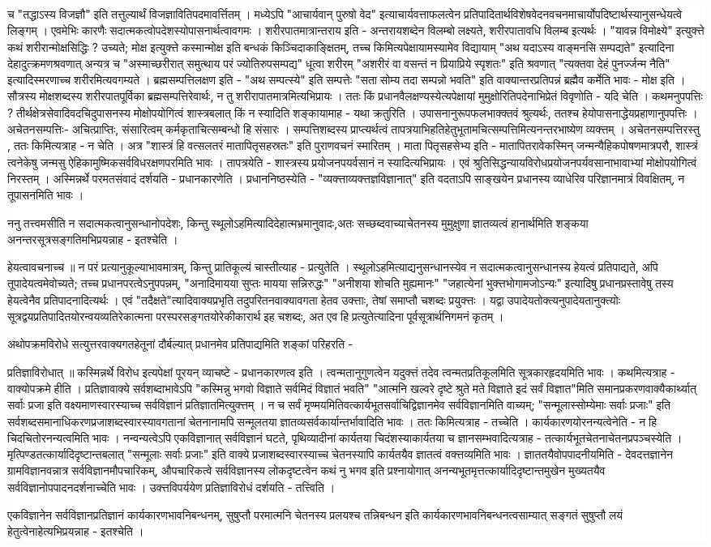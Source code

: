 च "तद्धाऽस्य विजज्ञौ" इति तत्तुल्यार्थं विजज्ञावितिपदमावर्त्तितम् । मध्येऽपि "आचार्यवान् पुरुषो वेद" इत्याचार्यवत्ताफलत्वेन प्रतिपादितार्थविशेषवेदनवचनमाचार्योपदिष्टार्थस्यानुसन्धेयत्वे लिङ्गम् । एवमेभिः कारणैः सदात्मकत्वोपदेशस्योपासनार्थत्वावगमः । शरीरपातमात्रान्तराय इति - अन्तरायशब्देन विलम्बो लक्ष्यते, शरीरपातावधि विलम्ब इत्यर्थः । "यावन्न विमोक्ष्ये" इत्युक्त्ते कथं शरीरान्मोक्षसिद्धिः ? उच्यते; मोक्ष इत्युक्त्ते कस्मान्मोक्ष इति बन्धकं किञ्चिदाकाङ्क्षितम्, तच्च किमित्यपेक्षायामस्यामेव विद्यायाम् "अथ यदाऽस्य वाङ्मनसि सम्पद्यते" इत्यादिना देहादुत्क्रमणश्रवणात् अन्यत्र च "अस्माच्छरीरात् समुत्थाय परं ज्योतिरुपसम्पद्य" धूत्वा शरीरम् "अशरीरं वा वसन्तं न प्रियाप्रिये स्पृशतः" इति श्रवणात् "त्यक्तवा देहं पुनर्ज्जन्म नैति" इत्यादिस्मरणाच्च शरीरमित्यवगम्यते । ब्रह्मसम्पत्तिलक्षण इति - "अथ सम्पत्स्ये" इति सम्पत्तेः "सता सोम्य तदा सम्पन्नो भवति" इति वाक्यान्तरप्रतिपन्नं ब्रह्मैव कर्मेति भावः - मोक्ष इति । सौत्रस्य मोक्षशब्दस्य शरीरपातपूर्विका ब्रह्मसम्पत्तिरेवार्थः, न तु शरीरापातमात्रमित्यभिप्रायः । ततः किं प्रधानवैलक्षण्यस्येत्यपेक्षायां मुमुक्षोरितिपदेनाभिप्रेतं विवृणोति - यदि चेति । कथमनुपपत्तिः ? तीर्थक्षेत्रसेवादिवदचिदुपासनस्य मोक्षोपयोगित्वं शास्त्रबलात् किं न स्यादिति शङ्कायामाह - यथा क्रतुरिति । उपासनानुरूपफलभाक्क्तवं श्रुत्यर्थः, ततश्च हेयोपासनाद्धेयप्रहाणानुपपत्तिः । अचेतनसम्पत्तिः- अचित्प्राप्तिः, संसारित्वम् कर्मकृताचित्सम्बन्धो हि संसारः । सम्पत्तिशब्दस्य प्राप्त्यर्थत्वं तापत्रयाभिहतिहेतुभूतामचित्सम्पत्तिमित्यनन्तरभाष्येण व्यक्त्तम् । अचेतनसम्पत्तिरस्तु , ततः किमित्यत्राह - न चेति । अत्र "शास्त्रं हि वत्सलतरं मातापितृसहस्रतः" इति पुराणवचनं स्मारितम् । माता पितृसहसेभ्य इति - मातापितरावेकस्मिन् जन्मन्यैहिकपोषणमात्रपरौ, शास्त्रं त्वनेकेषु जन्मसु ऐहिकामुष्मिकसर्वविधरक्षणपरमिति भावः । तापत्रयेति - शास्त्रस्य प्रयोजनपयर्वसानं न स्यादित्यभिप्रायः । एवं श्रुतिसिद्धन्यायविरोधप्रयोजनपर्यवसानाभावाभ्यां मोक्षोपयोगित्वं निरस्तम् । अस्मिन्नर्थे परमतसंवादं दर्शयति - प्रधानकारणेति । प्रधाननिष्ठस्येति - "व्यक्त्ताव्यक्त्तज्ञविज्ञानात्" इति वदताऽपि साङ्खयेन प्रधानस्य व्याधेरिव परिज्ञानमात्रं विवक्षितम्, न तूपासनमिति भावः ।

ननु तत्त्वमसीति न सदात्मकत्वानुसन्धानोपदेशः, किन्तु स्थूलोऽहमित्यादिदेहात्मभ्रमानुवादः,अतः सच्छब्दवाच्याचेतनस्य मुमुक्षुणा ज्ञातव्यत्वं हानार्थमिति शङ्कया अनन्तरसूत्रसङ्गतिमभिप्रयन्नाह - इतश्चेति ।

हेयत्वावचनाच्च ॥ न परं प्रत्यानुकूल्याभावमात्रम्, किन्तु प्रातिकूल्यं चास्तीत्याह - प्रत्युतेति । स्थूलोऽहमित्याद्यनुसन्धानस्येव न सदात्मकत्वानुसन्धानस्य हेयत्वं प्रतिपाद्यते, अपि तूपादेयत्वमेवोच्यते; तच्च प्रधानपरत्वेऽनुपपन्नम्, "अनादिमायया सुप्तः मायया सन्निरुद्धः" "अनीशया शोचति मुह्यमानः" "जहात्येनां भुक्त्तभोगामजोऽन्यः" इत्यादिषु प्रधानप्रस्तावेषु तस्य हेयत्वेनैव प्रतिपादनादित्यर्थः । एवं "तदैक्षते"त्यादिवाक्यप्रभृति तदुपरितनवाक्यावगता हेतव उक्त्ताः, तेषां समाप्तौ चशब्दः प्रयुक्त्तः । यद्वा उपादेयतोक्त्यनुपादेयतानुक्त्योः सूत्रद्वयप्रतिपादितयोरन्वयव्यतिरेकात्मना परस्परसङ्गतयोरेकीकारार्थ इह चशब्दः, अत एव हि प्रत्युतेत्यादिना पूर्वसूत्रार्थनिगमनं कृतम् ।

अथोपक्रमविरोधे सत्युत्तरवाक्यगतहेतूनां दौर्बल्यात् प्रधानमेव प्रतिपाद्यमिति शङ्कां परिहरति -

प्रतिज्ञाविरोधात् ॥ कस्मिन्नर्थे विरोध इत्यपेक्षां पूरयन् व्याचष्टे - प्रधानकारणत्व इति । त्वन्मतानुगुणत्वेन यदुक्त्तं तदेव त्वन्मतप्रतिकूलमिति सूत्रकारहृदयमिति भावः । कथमित्यत्राह - वाक्योपक्रमे हीति । प्रतिज्ञावाक्ये सर्वशब्दाभावेऽपि "कस्मिन्नु भगवो विज्ञाते सर्वमिदं विज्ञातं भवति" "आत्मनि खल्वरे दृष्टे श्रुते मते विज्ञाते इदं सर्वं विज्ञात"मिति समानप्रकरणवाक्यैकार्थ्यात् सर्वाः प्रजा इति वक्ष्यमाणस्वारस्याच्च सर्वविज्ञानं प्रतिज्ञातमित्युक्त्तम् । न च सर्वं मृण्मयमितिवत्कार्यभूतसर्वाचिद्विज्ञानमेव सर्वविज्ञानमिति वाच्यम्; "सन्मूलास्सोम्येमाः सर्वाः प्रजाः" इति सर्वशब्दसमानाधिकरणप्रजाशब्दस्वारस्यावगतानां चेतनानामपि सन्मूलतया ज्ञातव्यसर्वकार्यान्तर्भावादिति भावः । ततः किमित्यत्राह - तच्चेति । कार्यकारणयोरनन्यत्वेनेति - न हि चिदचितोरनन्यत्वमिति भावः । नन्वन्यत्वेऽपि एकविज्ञानात् सर्वविज्ञानं घटते, पृथिव्यादीनां कार्यतया चिदंशस्याकार्यतया च ज्ञानसम्भवादित्यत्राह - तत्कार्यभूतचेतनाचेतनप्रपञ्चस्येति । मृत्पिण्डतत्कार्यादिदृष्टान्तबलात् "सन्मूलाः सर्वाः प्रजाः" इति वाक्ये प्रजाशब्दस्वारस्याच्च चेतनस्यापि कार्यतयैव ज्ञातत्वं वक्त्तव्यमिति भावः । ज्ञाततयैवोपपादनीयमिति - देवदत्तज्ञानेन ग्रामविज्ञानवन्नात्र सर्वविज्ञानमौपचारिकम्, औपचारिकत्वे सर्वविज्ञानस्य लोकदृष्टत्वेन कथं नु भगव इति प्रश्नायोगात् अनन्यभूतमृत्तत्कार्यादिदृष्टान्तमुखेन मुख्यतयैव सर्वविज्ञानोपपादनदर्शनाच्चेति भावः । उक्त्तविपर्ययेण प्रतिज्ञाविरोधं दर्शयति - तत्त्विति ।

एकविज्ञानेन सर्वविज्ञानप्रतिज्ञानं कार्यकारणभावनिबन्धनम्, सुषुप्तौ परमात्मनि चेतनस्य प्रलयश्च तन्निबन्धन इति कार्यकारणभावनिबन्धनत्वसाम्यात् सङ्गतं सुषुप्तौ लयं हेतुत्वेनाहेत्यभिप्रयन्नाह - इतश्चेति ।
